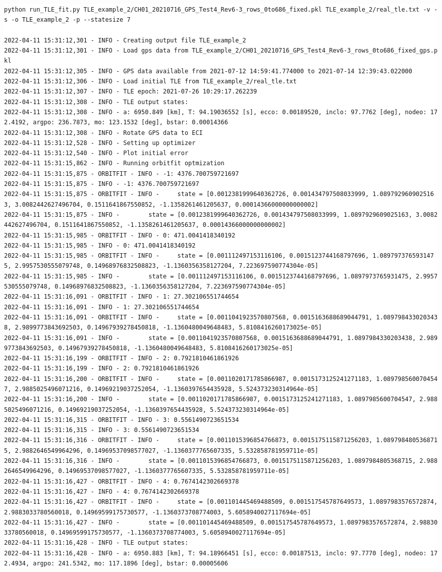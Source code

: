 ```
python run_TLE_fit.py TLE_example_2/CH01_20210716_GPS_Test4_Rev6-3_rows_0to686_fixed.pkl TLE_example_2/real_tle.txt -v -s -o TLE_example_2 -p --statesize 7

2022-04-11 15:31:12,301 - INFO - Creating output file TLE_example_2
2022-04-11 15:31:12,301 - INFO - Load gps data from TLE_example_2/CH01_20210716_GPS_Test4_Rev6-3_rows_0to686_fixed_gps.pkl
2022-04-11 15:31:12,305 - INFO - GPS data available from 2021-07-12 14:59:41.774000 to 2021-07-14 12:39:43.022000
2022-04-11 15:31:12,306 - INFO - Load initial TLE from TLE_example_2/real_tle.txt
2022-04-11 15:31:12,307 - INFO - TLE epoch: 2021-07-26 10:29:17.262239
2022-04-11 15:31:12,308 - INFO - TLE output states:
2022-04-11 15:31:12,308 - INFO - a: 6950.849 [km], T: 94.19036552 [s], ecco: 0.00189520, inclo: 97.7762 [deg], nodeo: 172.4192, argpo: 236.7873, mo: 123.1532 [deg], bstar: 0.00014366
2022-04-11 15:31:12,308 - INFO - Rotate GPS data to ECI
2022-04-11 15:31:12,528 - INFO - Setting up optimizer
2022-04-11 15:31:12,540 - INFO - Plot initial error
2022-04-11 15:31:15,862 - INFO - Running orbitfit optmization
2022-04-11 15:31:15,875 - ORBITFIT - INFO - -1: 4376.700759721697
2022-04-11 15:31:15,875 - INFO - -1: 4376.700759721697
2022-04-11 15:31:15,875 - ORBITFIT - INFO -     state = [0.0012381999640362726, 0.001434797508033999, 1.0897929609025163, 3.0082442627496704, 0.1511641867550852, -1.1358261461205637, 0.00014366000000000002]
2022-04-11 15:31:15,875 - INFO -        state = [0.0012381999640362726, 0.001434797508033999, 1.0897929609025163, 3.0082442627496704, 0.1511641867550852, -1.1358261461205637, 0.00014366000000000002]
2022-04-11 15:31:15,985 - ORBITFIT - INFO - 0: 471.0041418340192
2022-04-11 15:31:15,985 - INFO - 0: 471.0041418340192
2022-04-11 15:31:15,985 - ORBITFIT - INFO -     state = [0.001112497153116106, 0.0015123744168797696, 1.0897973765931475, 2.9957530555079748, 0.14968976832508823, -1.1360356358127204, 7.223697590774304e-05]
2022-04-11 15:31:15,985 - INFO -        state = [0.001112497153116106, 0.0015123744168797696, 1.0897973765931475, 2.9957530555079748, 0.14968976832508823, -1.1360356358127204, 7.223697590774304e-05]
2022-04-11 15:31:16,091 - ORBITFIT - INFO - 1: 27.302106551744654
2022-04-11 15:31:16,091 - INFO - 1: 27.302106551744654
2022-04-11 15:31:16,091 - ORBITFIT - INFO -     state = [0.0011041923570807568, 0.0015163688689044791, 1.0897984330203438, 2.9899773843692503, 0.14967939278450818, -1.1360480049648483, 5.8108416260173025e-05]
2022-04-11 15:31:16,091 - INFO -        state = [0.0011041923570807568, 0.0015163688689044791, 1.0897984330203438, 2.9899773843692503, 0.14967939278450818, -1.1360480049648483, 5.8108416260173025e-05]
2022-04-11 15:31:16,199 - ORBITFIT - INFO - 2: 0.7921810461861926
2022-04-11 15:31:16,199 - INFO - 2: 0.7921810461861926
2022-04-11 15:31:16,200 - ORBITFIT - INFO -     state = [0.0011020171785866987, 0.0015173125241271183, 1.0897985600704547, 2.9885025496071216, 0.14969219037252054, -1.1360397654435928, 5.524373230314964e-05]
2022-04-11 15:31:16,200 - INFO -        state = [0.0011020171785866987, 0.0015173125241271183, 1.0897985600704547, 2.9885025496071216, 0.14969219037252054, -1.1360397654435928, 5.524373230314964e-05]
2022-04-11 15:31:16,315 - ORBITFIT - INFO - 3: 0.5561490723651534
2022-04-11 15:31:16,315 - INFO - 3: 0.5561490723651534
2022-04-11 15:31:16,316 - ORBITFIT - INFO -     state = [0.0011015396854766873, 0.0015175115871256203, 1.0897984805368715, 2.9882646549964296, 0.14969537098577027, -1.1360377765607335, 5.532858781959711e-05]
2022-04-11 15:31:16,316 - INFO -        state = [0.0011015396854766873, 0.0015175115871256203, 1.0897984805368715, 2.9882646549964296, 0.14969537098577027, -1.1360377765607335, 5.532858781959711e-05]
2022-04-11 15:31:16,427 - ORBITFIT - INFO - 4: 0.7674142302669378
2022-04-11 15:31:16,427 - INFO - 4: 0.7674142302669378
2022-04-11 15:31:16,427 - ORBITFIT - INFO -     state = [0.001101445469488509, 0.001517545787649573, 1.0897983576572874, 2.9883033780560018, 0.14969599175730577, -1.1360373708774003, 5.6058940027117694e-05]
2022-04-11 15:31:16,427 - INFO -        state = [0.001101445469488509, 0.001517545787649573, 1.0897983576572874, 2.9883033780560018, 0.14969599175730577, -1.1360373708774003, 5.6058940027117694e-05]
2022-04-11 15:31:16,428 - INFO - TLE output states:
2022-04-11 15:31:16,428 - INFO - a: 6950.883 [km], T: 94.18966451 [s], ecco: 0.00187513, inclo: 97.7770 [deg], nodeo: 172.4934, argpo: 241.5342, mo: 117.1896 [deg], bstar: 0.00005606
```